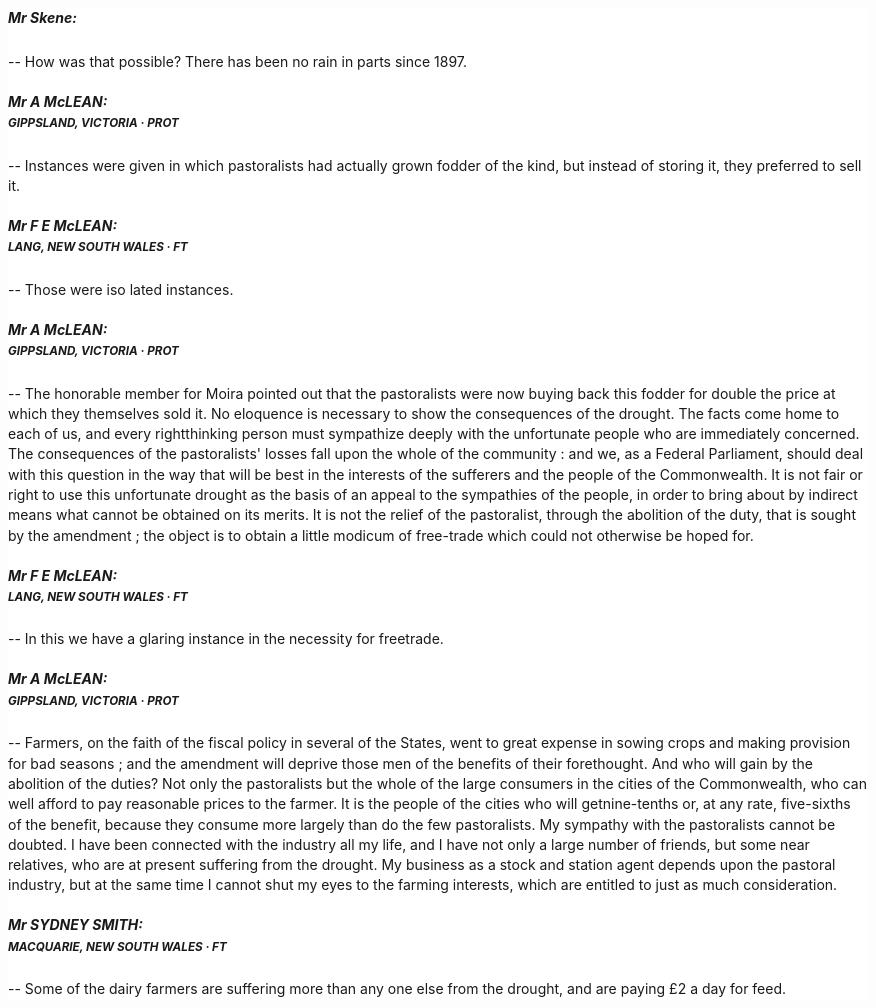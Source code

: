 ##### Mr Skene:

-- How was that possible? There has been no rain in parts since 1897. 

##### Mr A McLEAN:<br><small class="text-muted">GIPPSLAND, VICTORIA &middot; PROT</small>

-- Instances were given in which pastoralists had actually grown fodder of the kind, but instead of storing it, they preferred to sell it. 

##### Mr F E McLEAN:<br><small class="text-muted">LANG, NEW SOUTH WALES &middot; FT</small>

-- Those were iso lated instances. 

##### Mr A McLEAN:<br><small class="text-muted">GIPPSLAND, VICTORIA &middot; PROT</small>

-- The honorable member for Moira pointed out  that the  pastoralists were now buying back this fodder for double the price at which they themselves sold it. No eloquence is necessary to show the consequences of the drought. The facts come home to each of us, and every rightthinking person must sympathize deeply with the unfortunate people who are immediately concerned. The consequences of the pastoralists' losses fall upon the whole of the community : and we, as a Federal Parliament, should deal with this question in the way that will be best in the interests of the sufferers and the people of the Commonwealth. It is not fair or right to use this unfortunate drought as the basis of an appeal to the sympathies of the people, in order to bring about by indirect means what cannot be obtained on its merits. It is not the relief of the pastoralist, through the abolition of the duty, that is sought by the amendment ; the object is to obtain a little modicum of free-trade which could not otherwise be hoped for. 

##### Mr F E McLEAN:<br><small class="text-muted">LANG, NEW SOUTH WALES &middot; FT</small>

-- In this we have a glaring instance in the necessity for freetrade. 

##### Mr A McLEAN:<br><small class="text-muted">GIPPSLAND, VICTORIA &middot; PROT</small>

-- Farmers, on the faith of the fiscal policy in several of the States, went to great expense in sowing crops and making provision for bad seasons ; and the amendment will deprive those men of the benefits of their forethought. And who will gain by the abolition of the duties? Not only the pastoralists but the whole of the large consumers in the cities of the Commonwealth, who can well afford to pay reasonable prices to the farmer. It is the people of the cities who will getnine-tenths or, at any rate, five-sixths of the benefit, because they consume more largely than do the few pastoralists. My sympathy with the pastoralists cannot be doubted. I have been connected with the industry all my life, and I have not only a large number of friends, but some near relatives, who are at present suffering from the drought. My business as a stock and station agent depends upon the pastoral industry, but at the same time I cannot shut my eyes to the farming interests, which are entitled to just as much consideration. 

##### Mr SYDNEY SMITH:<br><small class="text-muted">MACQUARIE, NEW SOUTH WALES &middot; FT</small>

-- Some of the dairy farmers are suffering more than any one else from the drought, and are paying £2 a day for feed. 
